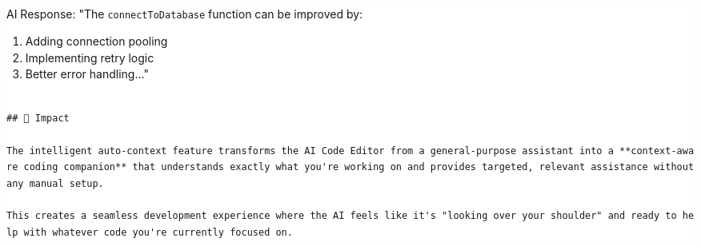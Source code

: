 AI Response: "The `connectToDatabase` function can be improved by:
1. Adding connection pooling
2. Implementing retry logic
3. Better error handling..."
```

## 🎉 Impact

The intelligent auto-context feature transforms the AI Code Editor from a general-purpose assistant into a **context-aware coding companion** that understands exactly what you're working on and provides targeted, relevant assistance without any manual setup.

This creates a seamless development experience where the AI feels like it's "looking over your shoulder" and ready to help with whatever code you're currently focused on.